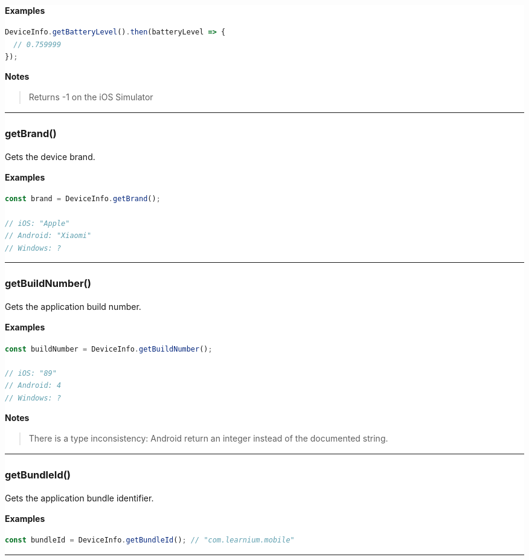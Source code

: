 **Examples**

```js
DeviceInfo.getBatteryLevel().then(batteryLevel => {
  // 0.759999
});
```

**Notes**

> Returns -1 on the iOS Simulator

---

### getBrand()

Gets the device brand.

**Examples**

```js
const brand = DeviceInfo.getBrand();

// iOS: "Apple"
// Android: "Xiaomi"
// Windows: ?
```

---

### getBuildNumber()

Gets the application build number.

**Examples**

```js
const buildNumber = DeviceInfo.getBuildNumber();

// iOS: "89"
// Android: 4
// Windows: ?
```

**Notes**

> There is a type inconsistency: Android return an integer instead of the documented string.

---

### getBundleId()

Gets the application bundle identifier.

**Examples**

```js
const bundleId = DeviceInfo.getBundleId(); // "com.learnium.mobile"
```

---